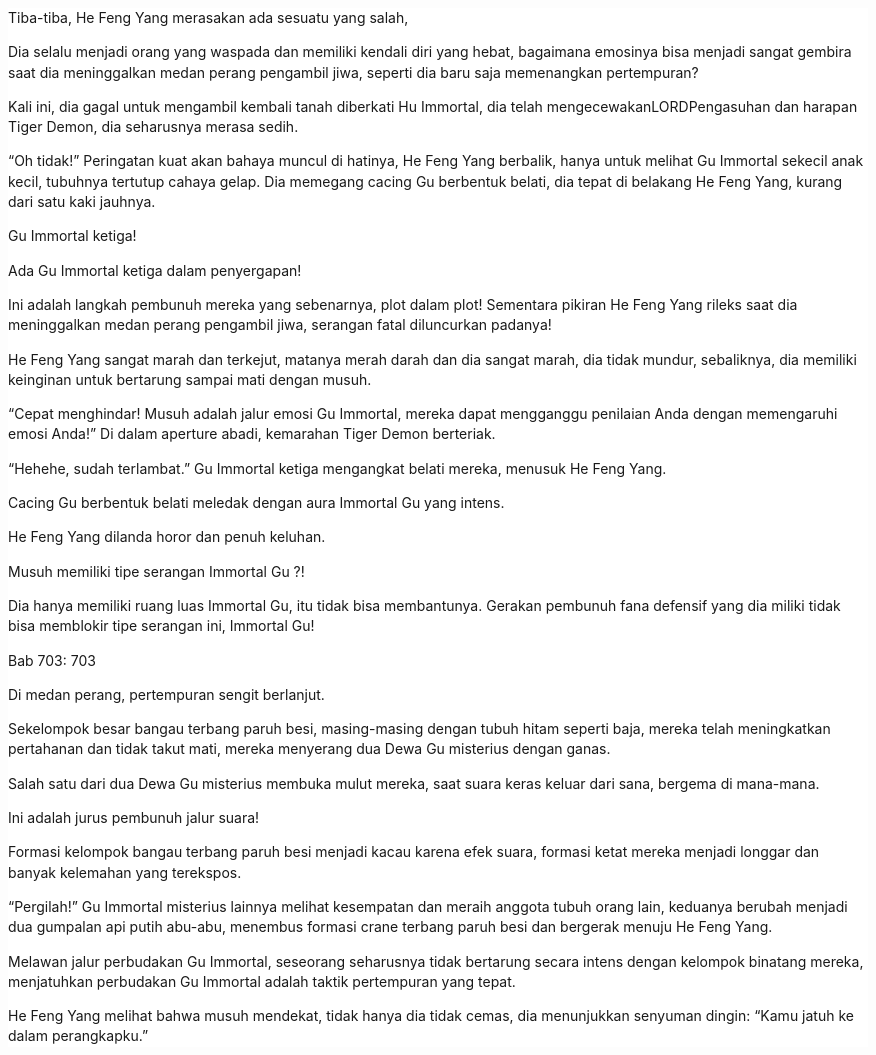 Tiba-tiba, He Feng Yang merasakan ada sesuatu yang salah,

Dia selalu menjadi orang yang waspada dan memiliki kendali diri yang hebat, bagaimana emosinya bisa menjadi sangat gembira saat dia meninggalkan medan perang pengambil jiwa, seperti dia baru saja memenangkan pertempuran?

Kali ini, dia gagal untuk mengambil kembali tanah diberkati Hu Immortal, dia telah mengecewakanLORDPengasuhan dan harapan Tiger Demon, dia seharusnya merasa sedih.

“Oh tidak!” Peringatan kuat akan bahaya muncul di hatinya, He Feng Yang berbalik, hanya untuk melihat Gu Immortal sekecil anak kecil, tubuhnya tertutup cahaya gelap. Dia memegang cacing Gu berbentuk belati, dia tepat di belakang He Feng Yang, kurang dari satu kaki jauhnya.

Gu Immortal ketiga!

Ada Gu Immortal ketiga dalam penyergapan!

Ini adalah langkah pembunuh mereka yang sebenarnya, plot dalam plot! Sementara pikiran He Feng Yang rileks saat dia meninggalkan medan perang pengambil jiwa, serangan fatal diluncurkan padanya!

He Feng Yang sangat marah dan terkejut, matanya merah darah dan dia sangat marah, dia tidak mundur, sebaliknya, dia memiliki keinginan untuk bertarung sampai mati dengan musuh.

“Cepat menghindar! Musuh adalah jalur emosi Gu Immortal, mereka dapat mengganggu penilaian Anda dengan memengaruhi emosi Anda!” Di dalam aperture abadi, kemarahan Tiger Demon berteriak.

“Hehehe, sudah terlambat.” Gu Immortal ketiga mengangkat belati mereka, menusuk He Feng Yang.

Cacing Gu berbentuk belati meledak dengan aura Immortal Gu yang intens.

He Feng Yang dilanda horor dan penuh keluhan.

Musuh memiliki tipe serangan Immortal Gu ?!

Dia hanya memiliki ruang luas Immortal Gu, itu tidak bisa membantunya. Gerakan pembunuh fana defensif yang dia miliki tidak bisa memblokir tipe serangan ini, Immortal Gu!

Bab 703: 703

Di medan perang, pertempuran sengit berlanjut.

Sekelompok besar bangau terbang paruh besi, masing-masing dengan tubuh hitam seperti baja, mereka telah meningkatkan pertahanan dan tidak takut mati, mereka menyerang dua Dewa Gu misterius dengan ganas.

Salah satu dari dua Dewa Gu misterius membuka mulut mereka, saat suara keras keluar dari sana, bergema di mana-mana.

Ini adalah jurus pembunuh jalur suara!

Formasi kelompok bangau terbang paruh besi menjadi kacau karena efek suara, formasi ketat mereka menjadi longgar dan banyak kelemahan yang terekspos.

“Pergilah!” Gu Immortal misterius lainnya melihat kesempatan dan meraih anggota tubuh orang lain, keduanya berubah menjadi dua gumpalan api putih abu-abu, menembus formasi crane terbang paruh besi dan bergerak menuju He Feng Yang.

Melawan jalur perbudakan Gu Immortal, seseorang seharusnya tidak bertarung secara intens dengan kelompok binatang mereka, menjatuhkan perbudakan Gu Immortal adalah taktik pertempuran yang tepat.

He Feng Yang melihat bahwa musuh mendekat, tidak hanya dia tidak cemas, dia menunjukkan senyuman dingin: “Kamu jatuh ke dalam perangkapku.”
